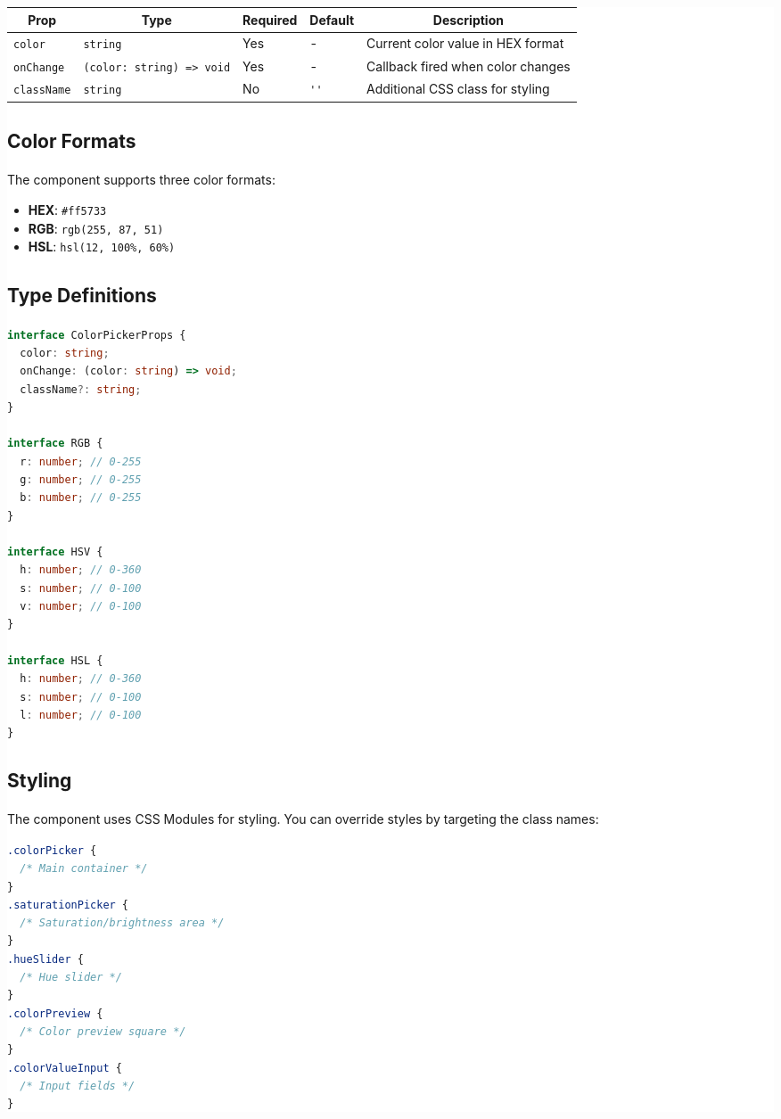| Prop        | Type                      | Required | Default | Description                       |
| ----------- | ------------------------- | -------- | ------- | --------------------------------- |
| `color`     | `string`                  | Yes      | -       | Current color value in HEX format |
| `onChange`  | `(color: string) => void` | Yes      | -       | Callback fired when color changes |
| `className` | `string`                  | No       | `''`    | Additional CSS class for styling  |

## Color Formats

The component supports three color formats:

- **HEX**: `#ff5733`
- **RGB**: `rgb(255, 87, 51)`
- **HSL**: `hsl(12, 100%, 60%)`

## Type Definitions

```typescript
interface ColorPickerProps {
  color: string;
  onChange: (color: string) => void;
  className?: string;
}

interface RGB {
  r: number; // 0-255
  g: number; // 0-255
  b: number; // 0-255
}

interface HSV {
  h: number; // 0-360
  s: number; // 0-100
  v: number; // 0-100
}

interface HSL {
  h: number; // 0-360
  s: number; // 0-100
  l: number; // 0-100
}
```

## Styling

The component uses CSS Modules for styling. You can override styles by targeting the class names:

```css
.colorPicker {
  /* Main container */
}
.saturationPicker {
  /* Saturation/brightness area */
}
.hueSlider {
  /* Hue slider */
}
.colorPreview {
  /* Color preview square */
}
.colorValueInput {
  /* Input fields */
}
```